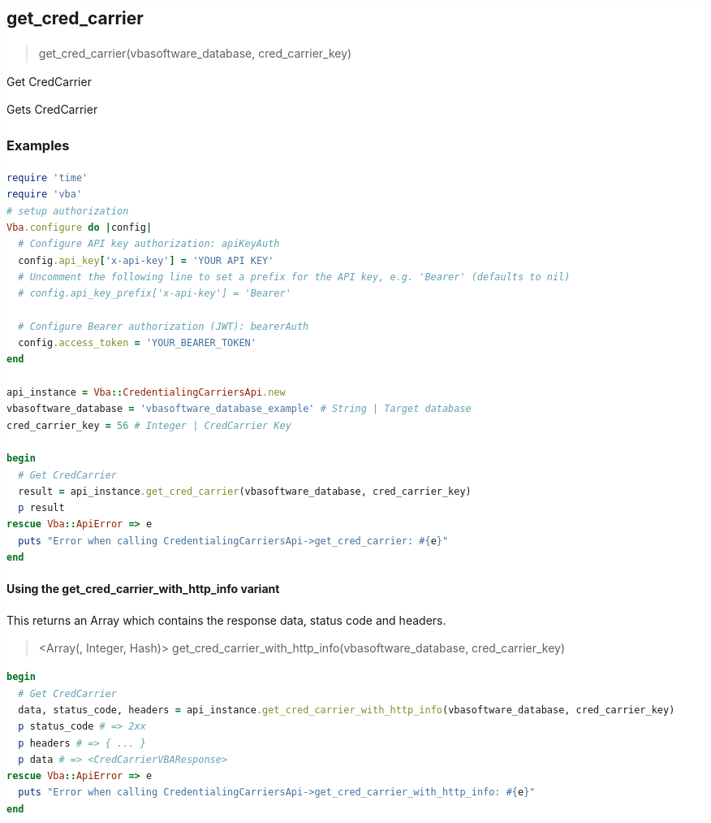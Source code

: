 
## get_cred_carrier

> <CredCarrierVBAResponse> get_cred_carrier(vbasoftware_database, cred_carrier_key)

Get CredCarrier

Gets CredCarrier

### Examples

```ruby
require 'time'
require 'vba'
# setup authorization
Vba.configure do |config|
  # Configure API key authorization: apiKeyAuth
  config.api_key['x-api-key'] = 'YOUR API KEY'
  # Uncomment the following line to set a prefix for the API key, e.g. 'Bearer' (defaults to nil)
  # config.api_key_prefix['x-api-key'] = 'Bearer'

  # Configure Bearer authorization (JWT): bearerAuth
  config.access_token = 'YOUR_BEARER_TOKEN'
end

api_instance = Vba::CredentialingCarriersApi.new
vbasoftware_database = 'vbasoftware_database_example' # String | Target database
cred_carrier_key = 56 # Integer | CredCarrier Key

begin
  # Get CredCarrier
  result = api_instance.get_cred_carrier(vbasoftware_database, cred_carrier_key)
  p result
rescue Vba::ApiError => e
  puts "Error when calling CredentialingCarriersApi->get_cred_carrier: #{e}"
end
```

#### Using the get_cred_carrier_with_http_info variant

This returns an Array which contains the response data, status code and headers.

> <Array(<CredCarrierVBAResponse>, Integer, Hash)> get_cred_carrier_with_http_info(vbasoftware_database, cred_carrier_key)

```ruby
begin
  # Get CredCarrier
  data, status_code, headers = api_instance.get_cred_carrier_with_http_info(vbasoftware_database, cred_carrier_key)
  p status_code # => 2xx
  p headers # => { ... }
  p data # => <CredCarrierVBAResponse>
rescue Vba::ApiError => e
  puts "Error when calling CredentialingCarriersApi->get_cred_carrier_with_http_info: #{e}"
end
```
